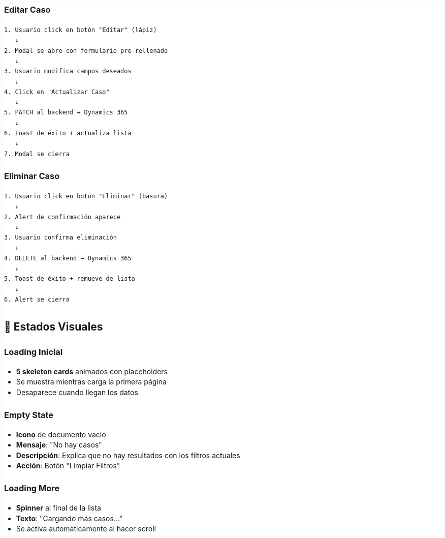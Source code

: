 ### Editar Caso
```
1. Usuario click en botón "Editar" (lápiz)
   ↓
2. Modal se abre con formulario pre-rellenado
   ↓
3. Usuario modifica campos deseados
   ↓
4. Click en "Actualizar Caso"
   ↓
5. PATCH al backend → Dynamics 365
   ↓
6. Toast de éxito + actualiza lista
   ↓
7. Modal se cierra
```

### Eliminar Caso
```
1. Usuario click en botón "Eliminar" (basura)
   ↓
2. Alert de confirmación aparece
   ↓
3. Usuario confirma eliminación
   ↓
4. DELETE al backend → Dynamics 365
   ↓
5. Toast de éxito + remueve de lista
   ↓
6. Alert se cierra
```

## 🎨 Estados Visuales

### Loading Inicial
- **5 skeleton cards** animados con placeholders
- Se muestra mientras carga la primera página
- Desaparece cuando llegan los datos

### Empty State
- **Icono** de documento vacío
- **Mensaje**: "No hay casos"
- **Descripción**: Explica que no hay resultados con los filtros actuales
- **Acción**: Botón "Limpiar Filtros"

### Loading More
- **Spinner** al final de la lista
- **Texto**: "Cargando más casos..."
- Se activa automáticamente al hacer scroll
